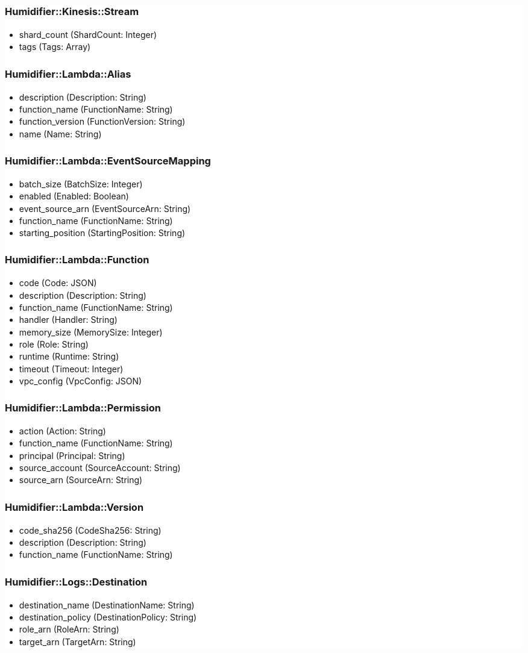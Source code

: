 ### Humidifier::Kinesis::Stream

* shard\_count (ShardCount: Integer)
* tags (Tags: Array)

### Humidifier::Lambda::Alias

* description (Description: String)
* function\_name (FunctionName: String)
* function\_version (FunctionVersion: String)
* name (Name: String)

### Humidifier::Lambda::EventSourceMapping

* batch\_size (BatchSize: Integer)
* enabled (Enabled: Boolean)
* event\_source\_arn (EventSourceArn: String)
* function\_name (FunctionName: String)
* starting\_position (StartingPosition: String)

### Humidifier::Lambda::Function

* code (Code: JSON)
* description (Description: String)
* function\_name (FunctionName: String)
* handler (Handler: String)
* memory\_size (MemorySize: Integer)
* role (Role: String)
* runtime (Runtime: String)
* timeout (Timeout: Integer)
* vpc\_config (VpcConfig: JSON)

### Humidifier::Lambda::Permission

* action (Action: String)
* function\_name (FunctionName: String)
* principal (Principal: String)
* source\_account (SourceAccount: String)
* source\_arn (SourceArn: String)

### Humidifier::Lambda::Version

* code\_sha256 (CodeSha256: String)
* description (Description: String)
* function\_name (FunctionName: String)

### Humidifier::Logs::Destination

* destination\_name (DestinationName: String)
* destination\_policy (DestinationPolicy: String)
* role\_arn (RoleArn: String)
* target\_arn (TargetArn: String)
